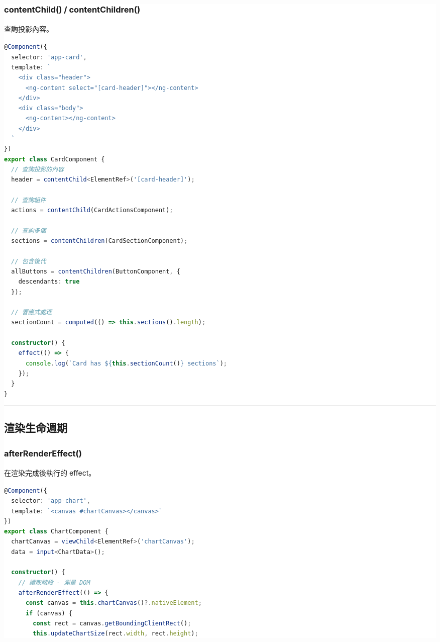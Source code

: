 ### contentChild() / contentChildren()
查詢投影內容。

```typescript
@Component({
  selector: 'app-card',
  template: `
    <div class="header">
      <ng-content select="[card-header]"></ng-content>
    </div>
    <div class="body">
      <ng-content></ng-content>
    </div>
  `
})
export class CardComponent {
  // 查詢投影的內容
  header = contentChild<ElementRef>('[card-header]');
  
  // 查詢組件
  actions = contentChild(CardActionsComponent);
  
  // 查詢多個
  sections = contentChildren(CardSectionComponent);
  
  // 包含後代
  allButtons = contentChildren(ButtonComponent, { 
    descendants: true 
  });
  
  // 響應式處理
  sectionCount = computed(() => this.sections().length);
  
  constructor() {
    effect(() => {
      console.log(`Card has ${this.sectionCount()} sections`);
    });
  }
}
```

---

## 渲染生命週期

### afterRenderEffect()
在渲染完成後執行的 effect。

```typescript
@Component({
  selector: 'app-chart',
  template: `<canvas #chartCanvas></canvas>`
})
export class ChartComponent {
  chartCanvas = viewChild<ElementRef>('chartCanvas');
  data = input<ChartData>();
  
  constructor() {
    // 讀取階段 - 測量 DOM
    afterRenderEffect(() => {
      const canvas = this.chartCanvas()?.nativeElement;
      if (canvas) {
        const rect = canvas.getBoundingClientRect();
        this.updateChartSize(rect.width, rect.height);
```